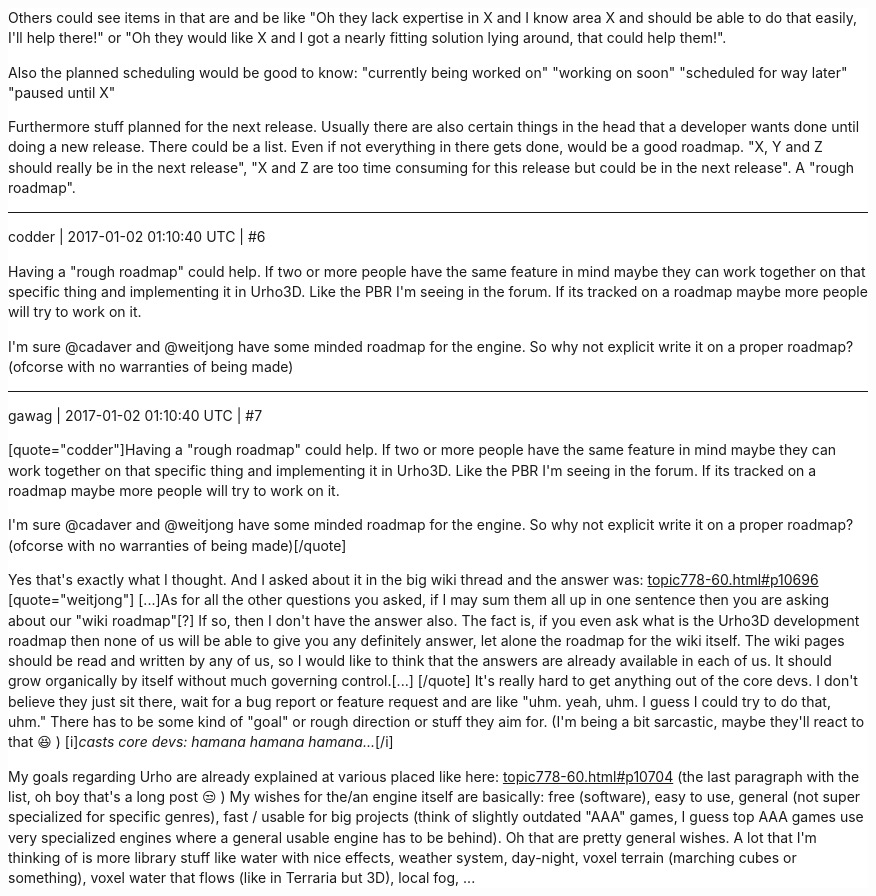 Others could see items in that are and be like "Oh they lack expertise in X and I know area X and should be able to do that easily, I'll help there!" or "Oh they would like X and I got a nearly fitting solution lying around, that could help them!".

Also the planned scheduling would be good to know: "currently being worked on" "working on soon" "scheduled for way later" "paused until X"

Furthermore stuff planned for the next release. Usually there are also certain things in the head that a developer wants done until doing a new release. There could be a list. Even if not everything in there gets done, would be a good roadmap. "X, Y and Z should really be in the next release", "X and Z are too time consuming for this release but could be in the next release". A "rough roadmap".

-------------------------

codder | 2017-01-02 01:10:40 UTC | #6

Having a "rough roadmap" could help.
If two or more people have the same feature in mind maybe they can work together on that specific thing and implementing it in Urho3D.
Like the PBR I'm seeing in the forum. If its tracked on a roadmap maybe more people will try to work on it.

I'm sure @cadaver and @weitjong have some minded roadmap for the engine. So why not explicit write it on a proper roadmap? (ofcorse with no warranties of being made)

-------------------------

gawag | 2017-01-02 01:10:40 UTC | #7

[quote="codder"]Having a "rough roadmap" could help.
If two or more people have the same feature in mind maybe they can work together on that specific thing and implementing it in Urho3D.
Like the PBR I'm seeing in the forum. If its tracked on a roadmap maybe more people will try to work on it.

I'm sure @cadaver and @weitjong have some minded roadmap for the engine. So why not explicit write it on a proper roadmap? (ofcorse with no warranties of being made)[/quote]

Yes that's exactly what I thought. And I asked about it in the big wiki thread and the answer was: [topic778-60.html#p10696](http://discourse.urho3d.io/t/urho-wiki/760/68)
[quote="weitjong"]
[...]As for all the other questions you asked, if I may sum them all up in one sentence then you are asking about our "wiki roadmap"[?] If so, then I don't have the answer also. The fact is, if you even ask what is the Urho3D development roadmap then none of us will be able to give you any definitely answer, let alone the roadmap for the wiki itself. The wiki pages should be read and written by any of us, so I would like to think that the answers are already available in each of us. It should grow organically by itself without much governing control.[...]
[/quote]
It's really hard to get anything out of the core devs. I don't believe they just sit there, wait for a bug report or feature request and are like "uhm. yeah, uhm. I guess I could try to do that, uhm." There has to be some kind of "goal" or rough direction or stuff they aim for. (I'm being a bit sarcastic, maybe they'll react to that  :laughing: ) [i]*casts core devs: hamana hamana hamana...*[/i]

My goals regarding Urho are already explained at various placed like here: [topic778-60.html#p10704](http://discourse.urho3d.io/t/urho-wiki/760/69) (the last paragraph with the list, oh boy that's a long post  :unamused: )
My wishes for the/an engine itself are basically: free (software), easy to use, general (not super specialized for specific genres), fast / usable for big projects (think of slightly outdated "AAA" games, I guess top AAA games use very specialized engines where a general usable engine has to be behind).
Oh that are pretty general wishes. A lot that I'm thinking of is more library stuff like water with nice effects, weather system, day-night, voxel terrain (marching cubes or something), voxel water that flows (like in Terraria but 3D), local fog, ...
